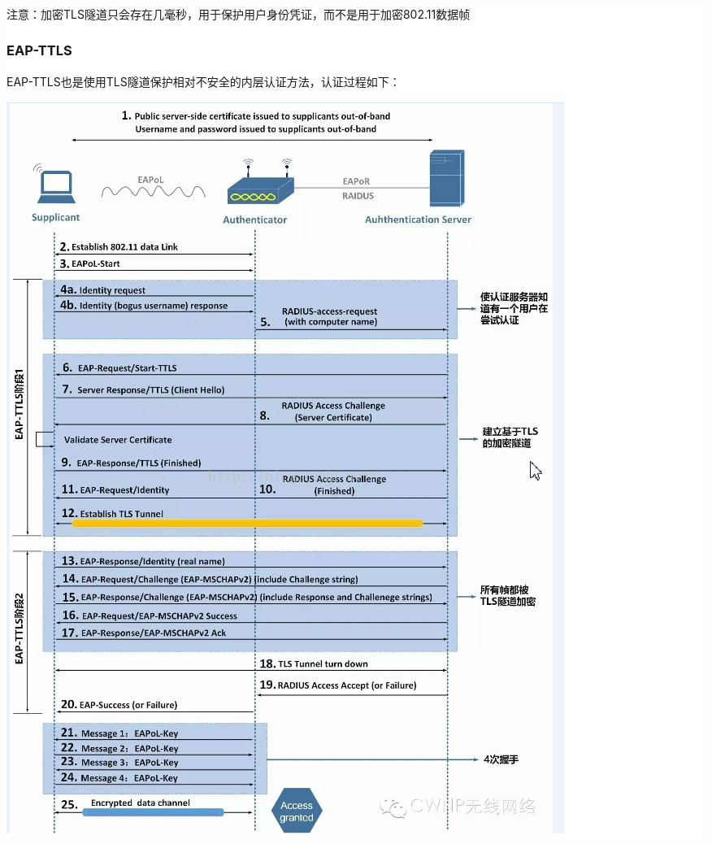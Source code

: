 注意：加密TLS隧道只会存在几毫秒，用于保护用户身份凭证，而不是用于加密802.11数据帧

### EAP-TTLS
EAP-TTLS也是使用TLS隧道保护相对不安全的内层认证方法，认证过程如下：

![EAP-TTLS认证过程](EAP-TTLS认证过程.png)
